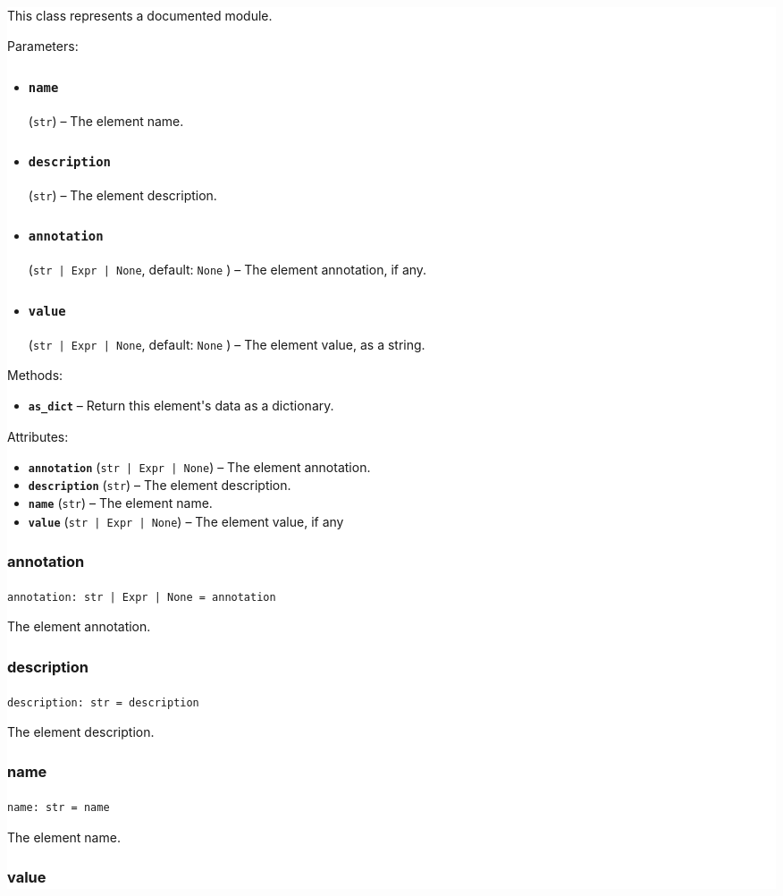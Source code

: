 This class represents a documented module.

Parameters:

- ### **`name`**

  (`str`) – The element name.

- ### **`description`**

  (`str`) – The element description.

- ### **`annotation`**

  (`str | Expr | None`, default: `None` ) – The element annotation, if any.

- ### **`value`**

  (`str | Expr | None`, default: `None` ) – The element value, as a string.

Methods:

- **`as_dict`** – Return this element's data as a dictionary.

Attributes:

- **`annotation`** (`str | Expr | None`) – The element annotation.
- **`description`** (`str`) – The element description.
- **`name`** (`str`) – The element name.
- **`value`** (`str | Expr | None`) – The element value, if any

### annotation

```
annotation: str | Expr | None = annotation

```

The element annotation.

### description

```
description: str = description

```

The element description.

### name

```
name: str = name

```

The element name.

### value
